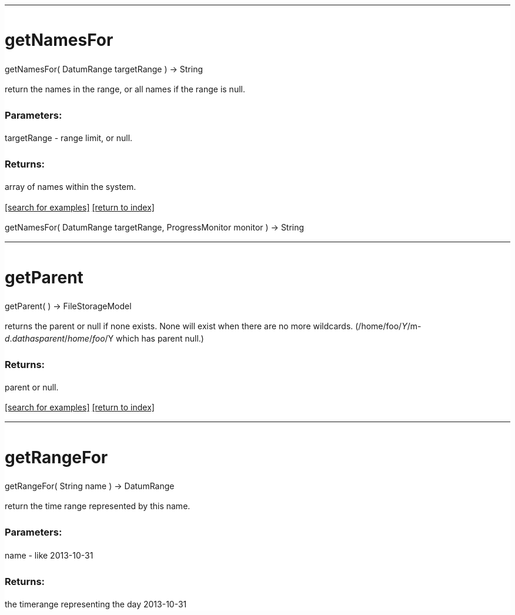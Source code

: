 ***
<a name="getNamesFor"></a>
# getNamesFor
getNamesFor( DatumRange targetRange ) &rarr; String

return the names in the range, or all names if the range is null.

### Parameters:
targetRange - range limit, or null.

### Returns:
array of names within the system.

<a href="https://github.com/autoplot/dev/search?q=getNamesFor&unscoped_q=getNamesFor">[search for examples]</a>
<a href="https://github.com/autoplot/documentation/blob/master/javadoc/index-all.md">[return to index]</a>

getNamesFor( DatumRange targetRange, ProgressMonitor monitor ) &rarr; String<br>
***
<a name="getParent"></a>
# getParent
getParent(  ) &rarr; FileStorageModel

returns the parent or null if none exists.  None will exist when there
 are no more wildcards. (/home/foo/$Y/$m-$d.dat has parent /home/foo/$Y
 which has parent null.)

### Returns:
parent or null.

<a href="https://github.com/autoplot/dev/search?q=getParent&unscoped_q=getParent">[search for examples]</a>
<a href="https://github.com/autoplot/documentation/blob/master/javadoc/index-all.md">[return to index]</a>

***
<a name="getRangeFor"></a>
# getRangeFor
getRangeFor( String name ) &rarr; DatumRange

return the time range represented by this name.

### Parameters:
name - like 2013-10-31

### Returns:
the timerange representing the day 2013-10-31

